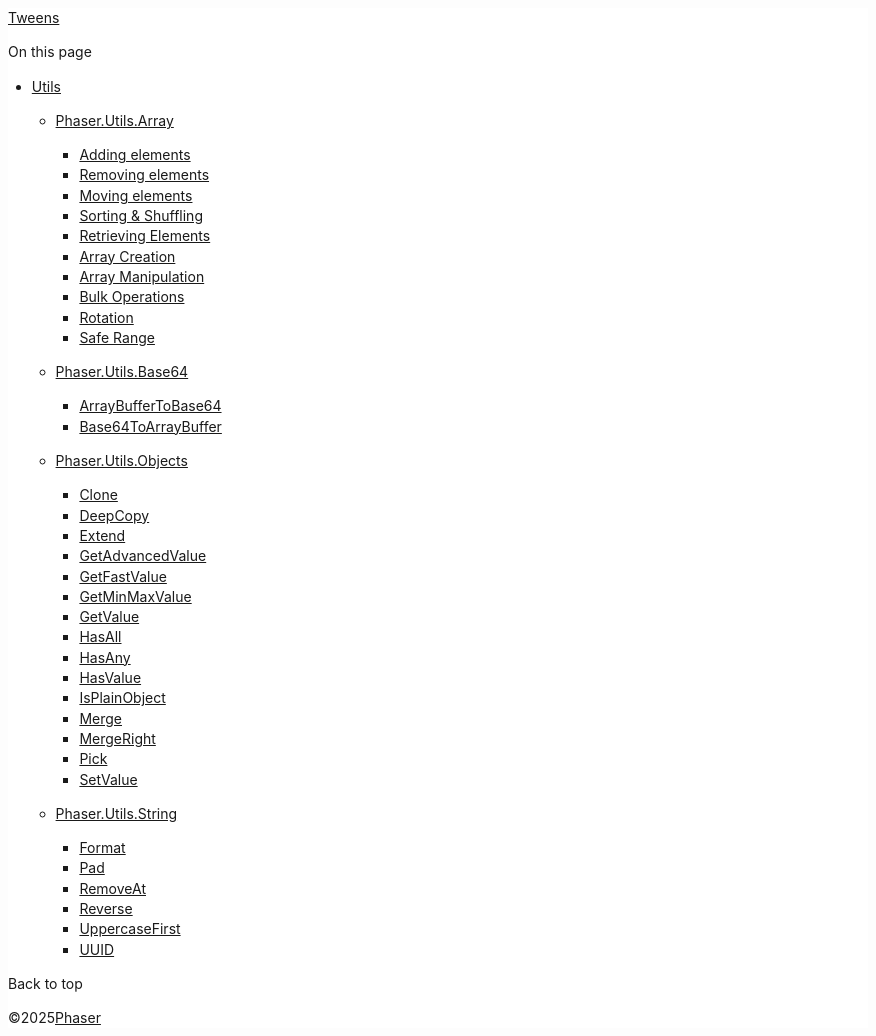 [Tweens](tweens.md)

On this page

* [Utils](#utils)

  + [Phaser.Utils.Array](#phaserutilsarray)

    - [Adding elements](#adding-elements)
    - [Removing elements](#removing-elements)
    - [Moving elements](#moving-elements)
    - [Sorting & Shuffling](#sorting--shuffling)
    - [Retrieving Elements](#retrieving-elements)
    - [Array Creation](#array-creation)
    - [Array Manipulation](#array-manipulation)
    - [Bulk Operations](#bulk-operations)
    - [Rotation](#rotation)
    - [Safe Range](#safe-range)
  + [Phaser.Utils.Base64](#phaserutilsbase64)

    - [ArrayBufferToBase64](#arraybuffertobase64)
    - [Base64ToArrayBuffer](#base64toarraybuffer)
  + [Phaser.Utils.Objects](#phaserutilsobjects)

    - [Clone](#clone)
    - [DeepCopy](#deepcopy)
    - [Extend](#extend)
    - [GetAdvancedValue](#getadvancedvalue)
    - [GetFastValue](#getfastvalue)
    - [GetMinMaxValue](#getminmaxvalue)
    - [GetValue](#getvalue)
    - [HasAll](#hasall)
    - [HasAny](#hasany)
    - [HasValue](#hasvalue)
    - [IsPlainObject](#isplainobject)
    - [Merge](#merge)
    - [MergeRight](#mergeright)
    - [Pick](#pick)
    - [SetValue](#setvalue)
  + [Phaser.Utils.String](#phaserutilsstring)

    - [Format](#format)
    - [Pad](#pad)
    - [RemoveAt](#removeat)
    - [Reverse](#reverse)
    - [UppercaseFirst](#uppercasefirst)
    - [UUID](#uuid)

Back to top

©2025[Phaser](../../index.md)